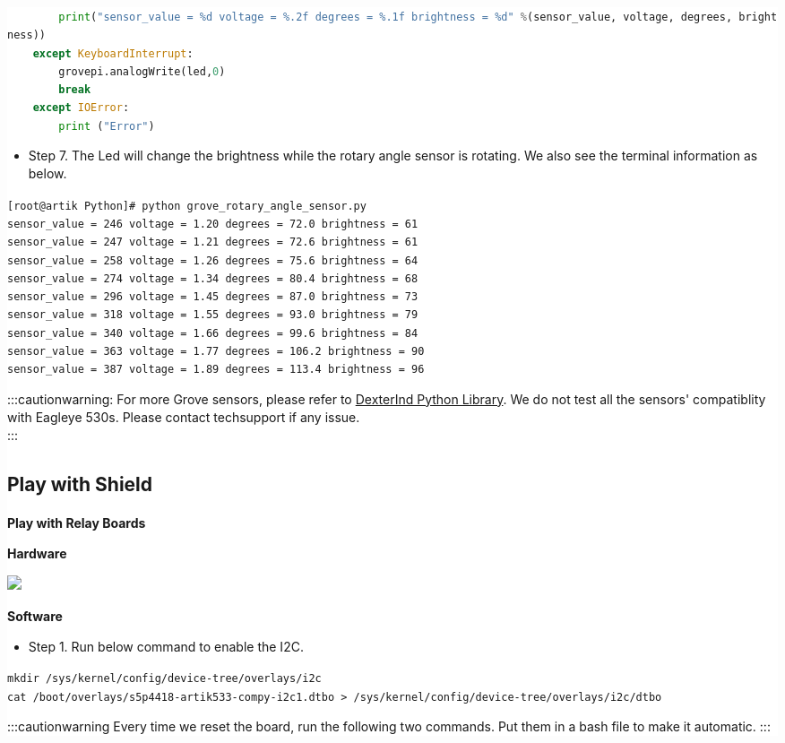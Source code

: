 ```python
        print("sensor_value = %d voltage = %.2f degrees = %.1f brightness = %d" %(sensor_value, voltage, degrees, brightness))
    except KeyboardInterrupt:
        grovepi.analogWrite(led,0)
        break
    except IOError:
        print ("Error")

```

- Step 7. The Led will change the brightness while the rotary angle sensor is rotating. We also see the terminal information as below.

```
[root@artik Python]# python grove_rotary_angle_sensor.py
sensor_value = 246 voltage = 1.20 degrees = 72.0 brightness = 61
sensor_value = 247 voltage = 1.21 degrees = 72.6 brightness = 61
sensor_value = 258 voltage = 1.26 degrees = 75.6 brightness = 64
sensor_value = 274 voltage = 1.34 degrees = 80.4 brightness = 68
sensor_value = 296 voltage = 1.45 degrees = 87.0 brightness = 73
sensor_value = 318 voltage = 1.55 degrees = 93.0 brightness = 79
sensor_value = 340 voltage = 1.66 degrees = 99.6 brightness = 84
sensor_value = 363 voltage = 1.77 degrees = 106.2 brightness = 90
sensor_value = 387 voltage = 1.89 degrees = 113.4 brightness = 96
```

:::cautionwarning:
For more Grove sensors, please refer to [DexterInd Python Library](https://github.com/DexterInd/GrovePi). We do not test all the sensors' compatiblity with Eagleye 530s. Please contact techsupport if any issue.  
:::

## Play with Shield

**Play with Relay Boards**

**Hardware**

![](https://files.seeedstudio.com/wiki/Eagleye_530s/img/relay_shield.jpg)

**Software**

- Step 1. Run below command to enable the I2C.

```
mkdir /sys/kernel/config/device-tree/overlays/i2c
cat /boot/overlays/s5p4418-artik533-compy-i2c1.dtbo > /sys/kernel/config/device-tree/overlays/i2c/dtbo
```

:::cautionwarning
Every time we reset the board, run the following two commands. Put them in a bash file to make it automatic.
:::
